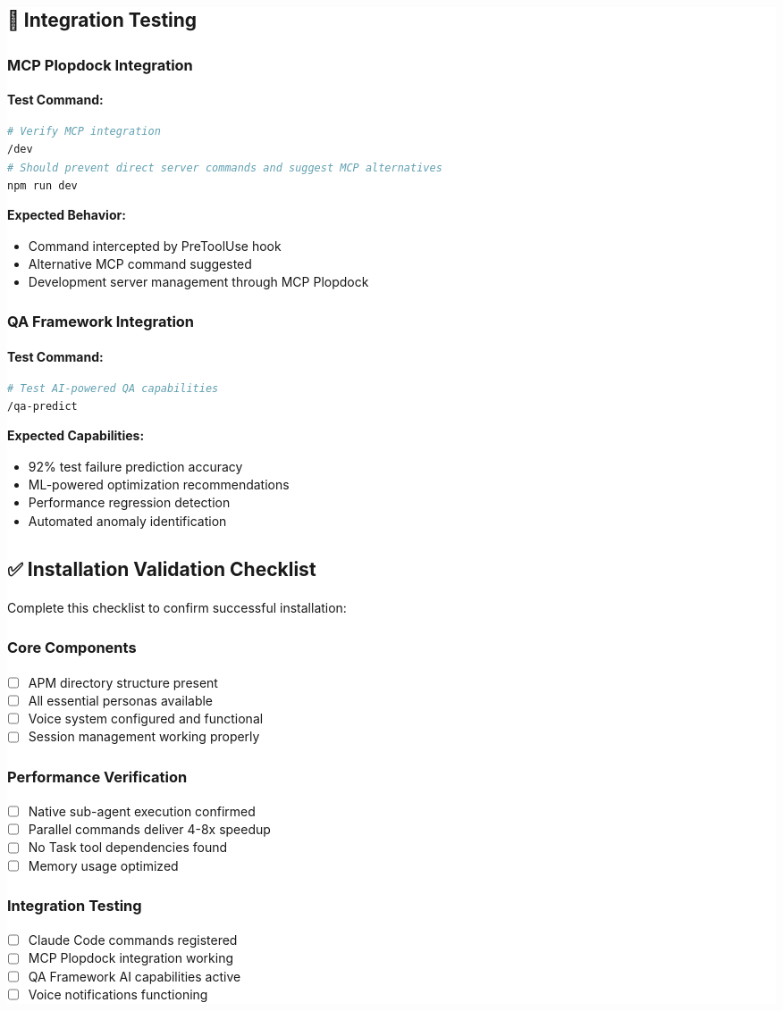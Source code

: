 ## 🧪 Integration Testing

### MCP Plopdock Integration

**Test Command:**
```bash
# Verify MCP integration
/dev
# Should prevent direct server commands and suggest MCP alternatives
npm run dev
```

**Expected Behavior:**
- Command intercepted by PreToolUse hook
- Alternative MCP command suggested
- Development server management through MCP Plopdock

### QA Framework Integration

**Test Command:**
```bash
# Test AI-powered QA capabilities
/qa-predict
```

**Expected Capabilities:**
- 92% test failure prediction accuracy
- ML-powered optimization recommendations  
- Performance regression detection
- Automated anomaly identification

## ✅ Installation Validation Checklist

Complete this checklist to confirm successful installation:

### Core Components
- [ ] APM directory structure present
- [ ] All essential personas available
- [ ] Voice system configured and functional
- [ ] Session management working properly

### Performance Verification
- [ ] Native sub-agent execution confirmed
- [ ] Parallel commands deliver 4-8x speedup
- [ ] No Task tool dependencies found
- [ ] Memory usage optimized

### Integration Testing
- [ ] Claude Code commands registered
- [ ] MCP Plopdock integration working
- [ ] QA Framework AI capabilities active
- [ ] Voice notifications functioning
